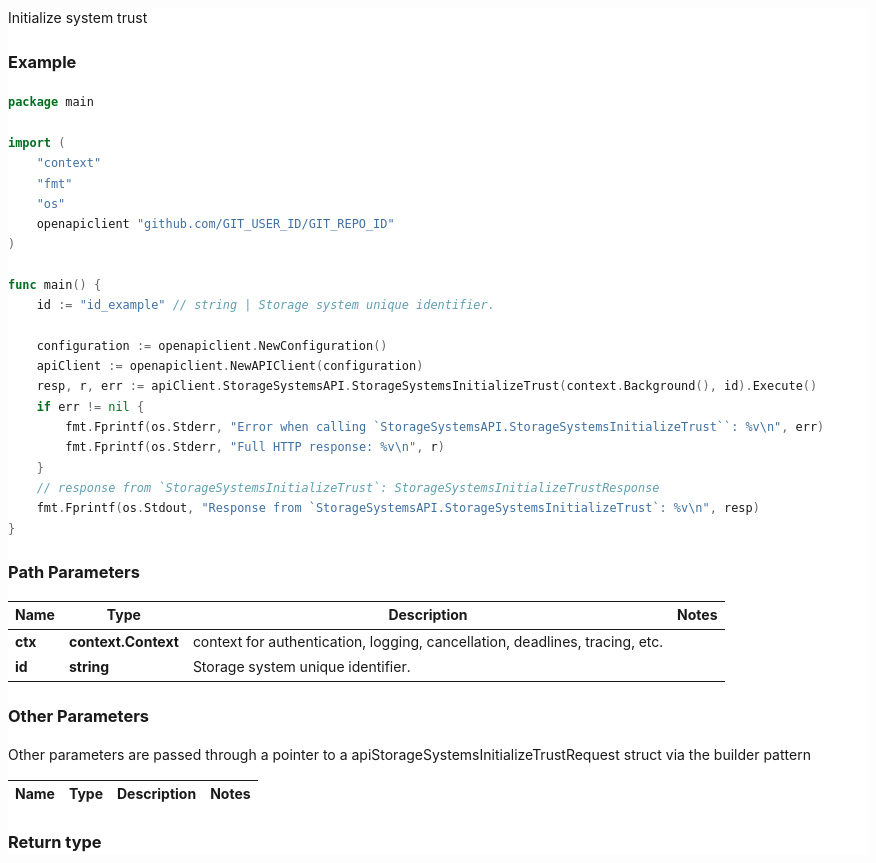 Initialize system trust



### Example

```go
package main

import (
	"context"
	"fmt"
	"os"
	openapiclient "github.com/GIT_USER_ID/GIT_REPO_ID"
)

func main() {
	id := "id_example" // string | Storage system unique identifier.

	configuration := openapiclient.NewConfiguration()
	apiClient := openapiclient.NewAPIClient(configuration)
	resp, r, err := apiClient.StorageSystemsAPI.StorageSystemsInitializeTrust(context.Background(), id).Execute()
	if err != nil {
		fmt.Fprintf(os.Stderr, "Error when calling `StorageSystemsAPI.StorageSystemsInitializeTrust``: %v\n", err)
		fmt.Fprintf(os.Stderr, "Full HTTP response: %v\n", r)
	}
	// response from `StorageSystemsInitializeTrust`: StorageSystemsInitializeTrustResponse
	fmt.Fprintf(os.Stdout, "Response from `StorageSystemsAPI.StorageSystemsInitializeTrust`: %v\n", resp)
}
```

### Path Parameters


Name | Type | Description  | Notes
------------- | ------------- | ------------- | -------------
**ctx** | **context.Context** | context for authentication, logging, cancellation, deadlines, tracing, etc.
**id** | **string** | Storage system unique identifier. | 

### Other Parameters

Other parameters are passed through a pointer to a apiStorageSystemsInitializeTrustRequest struct via the builder pattern


Name | Type | Description  | Notes
------------- | ------------- | ------------- | -------------


### Return type
